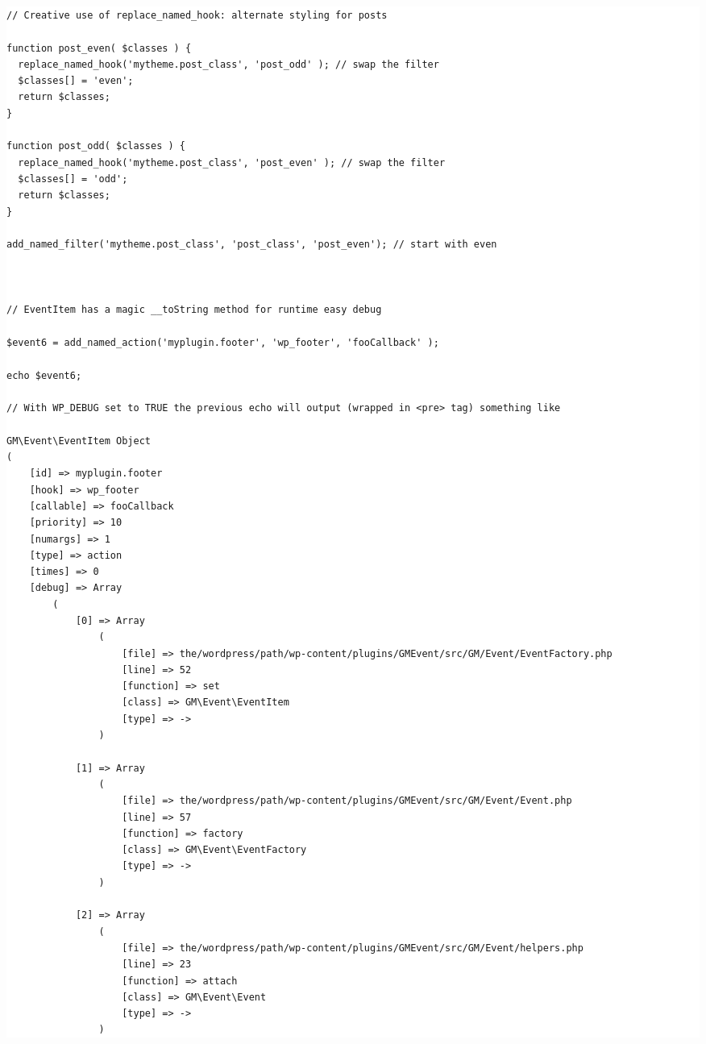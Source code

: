     
    // Creative use of replace_named_hook: alternate styling for posts
    
    function post_even( $classes ) {
      replace_named_hook('mytheme.post_class', 'post_odd' ); // swap the filter
      $classes[] = 'even';
      return $classes;
    }
    
    function post_odd( $classes ) {
      replace_named_hook('mytheme.post_class', 'post_even' ); // swap the filter
      $classes[] = 'odd';
      return $classes;
    }
    
    add_named_filter('mytheme.post_class', 'post_class', 'post_even'); // start with even
    
    
    
    // EventItem has a magic __toString method for runtime easy debug
    
    $event6 = add_named_action('myplugin.footer', 'wp_footer', 'fooCallback' );
    
    echo $event6;
    
    // With WP_DEBUG set to TRUE the previous echo will output (wrapped in <pre> tag) something like
    
    GM\Event\EventItem Object
    (
        [id] => myplugin.footer
        [hook] => wp_footer
        [callable] => fooCallback
        [priority] => 10
        [numargs] => 1
        [type] => action
        [times] => 0
        [debug] => Array
            (
                [0] => Array
                    (
                        [file] => the/wordpress/path/wp-content/plugins/GMEvent/src/GM/Event/EventFactory.php
                        [line] => 52
                        [function] => set
                        [class] => GM\Event\EventItem
                        [type] => ->
                    )
    
                [1] => Array
                    (
                        [file] => the/wordpress/path/wp-content/plugins/GMEvent/src/GM/Event/Event.php
                        [line] => 57
                        [function] => factory
                        [class] => GM\Event\EventFactory
                        [type] => ->
                    )
    
                [2] => Array
                    (
                        [file] => the/wordpress/path/wp-content/plugins/GMEvent/src/GM/Event/helpers.php
                        [line] => 23
                        [function] => attach
                        [class] => GM\Event\Event
                        [type] => ->
                    )
    